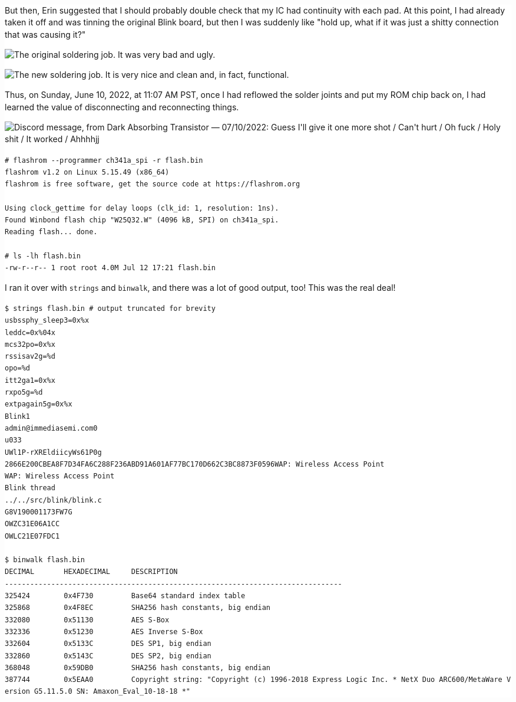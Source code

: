 But then, Erin suggested that I should probably double check that my IC had
continuity with each pad. At this point, I had already taken it off and was
tinning the original Blink board, but then I was suddenly like "hold up, what if
it was just a shitty connection that was causing it?"

![The original soldering job. It was very bad and ugly.](./208-bad-soldering.jpg)

![The new soldering job. It is very nice and clean and, in fact, functional.](./209-reflowed.jpg)

Thus, on Sunday, June 10, 2022, at 11:07 AM PST, once I had reflowed the solder
joints and put my ROM chip back on, I had learned the value of disconnecting and
reconnecting things.

![Discord message, from Dark Absorbing Transistor — 07/10/2022: Guess I'll give it one more shot / Can't hurt / Oh fuck / Holy shit / It worked / Ahhhhjj](./discord-msgs.png)

```text
# flashrom --programmer ch341a_spi -r flash.bin
flashrom v1.2 on Linux 5.15.49 (x86_64)
flashrom is free software, get the source code at https://flashrom.org

Using clock_gettime for delay loops (clk_id: 1, resolution: 1ns).
Found Winbond flash chip "W25Q32.W" (4096 kB, SPI) on ch341a_spi.
Reading flash... done.

# ls -lh flash.bin
-rw-r--r-- 1 root root 4.0M Jul 12 17:21 flash.bin
```

I ran it over with `strings` and `binwalk`, and there was a lot of good output,
too! This was the real deal!

```text
$ strings flash.bin # output truncated for brevity
usbssphy_sleep3=0x%x
leddc=0x%04x
mcs32po=0x%x
rssisav2g=%d
opo=%d
itt2ga1=0x%x
rxpo5g=%d
extpagain5g=0x%x
Blink1
admin@immediasemi.com0
u033
UWl1P-rXREldiicyWs61P0g
2866E200CBEA8F7D34FA6C288F236ABD91A601AF77BC170D662C3BC8873F0596WAP: Wireless Access Point
WAP: Wireless Access Point
Blink thread
../../src/blink/blink.c
G8V190001173FW7G
OWZC31E06A1CC
OWLC21E07FDC1

$ binwalk flash.bin
DECIMAL       HEXADECIMAL     DESCRIPTION
--------------------------------------------------------------------------------
325424        0x4F730         Base64 standard index table
325868        0x4F8EC         SHA256 hash constants, big endian
332080        0x51130         AES S-Box
332336        0x51230         AES Inverse S-Box
332604        0x5133C         DES SP1, big endian
332860        0x5143C         DES SP2, big endian
368048        0x59DB0         SHA256 hash constants, big endian
387744        0x5EAA0         Copyright string: "Copyright (c) 1996-2018 Express Logic Inc. * NetX Duo ARC600/MetaWare Version G5.11.5.0 SN: Amaxon_Eval_10-18-18 *"
```